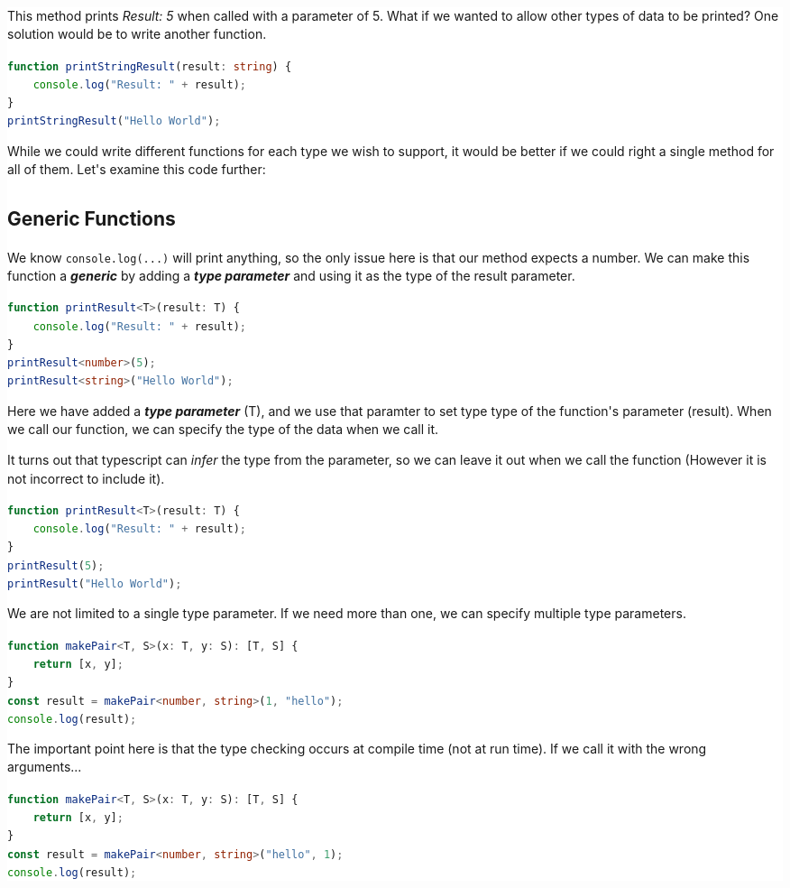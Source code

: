 This method prints _Result: 5_ when called with a parameter of 5. What if we wanted to allow other types of data to be printed? One solution would be to write another function.

```typescript
function printStringResult(result: string) {
    console.log("Result: " + result);
}
printStringResult("Hello World");
```

While we could write different functions for each type we wish to support, it would be better if we could right a single method for all of them. Let's examine this code further:

## Generic Functions

We know `console.log(...)` will print anything, so the only issue here is that our method expects a number. We can make this function a **_generic_** by adding a **_type parameter_** and using it as the type of the result parameter.

```typescript
function printResult<T>(result: T) {
    console.log("Result: " + result);
}
printResult<number>(5);
printResult<string>("Hello World");
```

Here we have added a **_type parameter_** (T), and we use that paramter to set type type of the function's parameter (result). When we call our function, we can specify the type of the data when we call it.

It turns out that typescript can _infer_ the type from the parameter, so we can leave it out when we call the function (However it is not incorrect to include it).

```typescript
function printResult<T>(result: T) {
    console.log("Result: " + result);
}
printResult(5);
printResult("Hello World");
```

We are not limited to a single type parameter. If we need more than one, we can specify multiple type parameters.

```typescript
function makePair<T, S>(x: T, y: S): [T, S] {
    return [x, y];
}
const result = makePair<number, string>(1, "hello");
console.log(result);
```

The important point here is that the type checking occurs at compile time (not at run time). If we call it with the wrong arguments...

```typescript
function makePair<T, S>(x: T, y: S): [T, S] {
    return [x, y];
}
const result = makePair<number, string>("hello", 1);
console.log(result);
```
